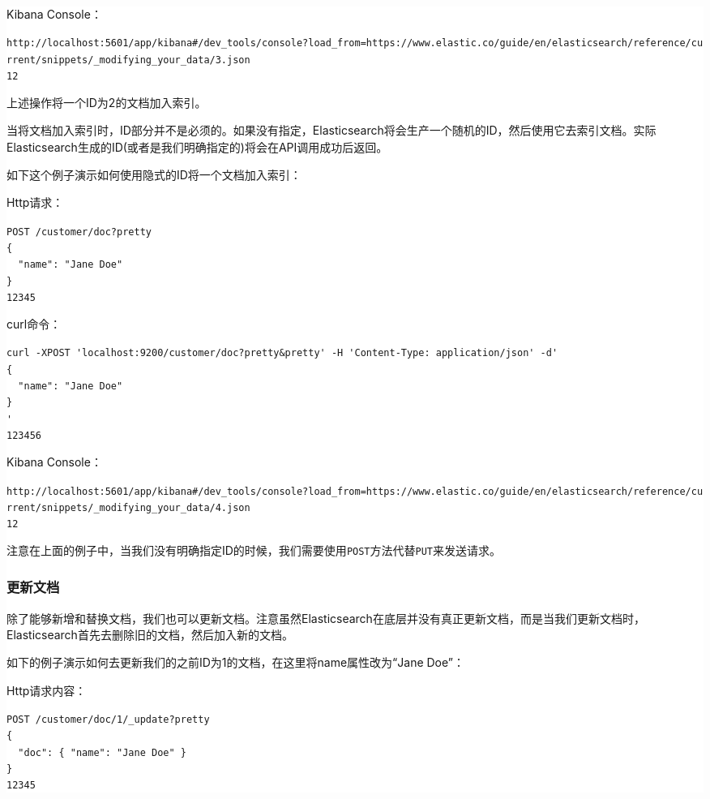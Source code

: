Kibana Console：

```
http://localhost:5601/app/kibana#/dev_tools/console?load_from=https://www.elastic.co/guide/en/elasticsearch/reference/current/snippets/_modifying_your_data/3.json
12

```

上述操作将一个ID为2的文档加入索引。

当将文档加入索引时，ID部分并不是必须的。如果没有指定，Elasticsearch将会生产一个随机的ID，然后使用它去索引文档。实际Elasticsearch生成的ID(或者是我们明确指定的)将会在API调用成功后返回。

如下这个例子演示如何使用隐式的ID将一个文档加入索引：

Http请求：

```
POST /customer/doc?pretty
{
  "name": "Jane Doe"
}
12345

```

curl命令：

```
curl -XPOST 'localhost:9200/customer/doc?pretty&pretty' -H 'Content-Type: application/json' -d'
{
  "name": "Jane Doe"
}
'
123456

```

Kibana Console：

```
http://localhost:5601/app/kibana#/dev_tools/console?load_from=https://www.elastic.co/guide/en/elasticsearch/reference/current/snippets/_modifying_your_data/4.json
12

```

注意在上面的例子中，当我们没有明确指定ID的时候，我们需要使用`POST`方法代替`PUT`来发送请求。

### 更新文档

除了能够新增和替换文档，我们也可以更新文档。注意虽然Elasticsearch在底层并没有真正更新文档，而是当我们更新文档时，Elasticsearch首先去删除旧的文档，然后加入新的文档。

如下的例子演示如何去更新我们的之前ID为1的文档，在这里将name属性改为“Jane Doe”：

Http请求内容：

```
POST /customer/doc/1/_update?pretty
{
  "doc": { "name": "Jane Doe" }
}
12345

```
